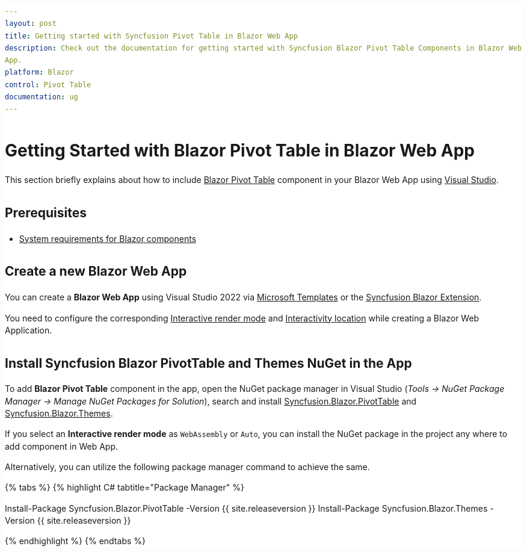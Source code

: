```yaml
---
layout: post
title: Getting started with Syncfusion Pivot Table in Blazor Web App
description: Check out the documentation for getting started with Syncfusion Blazor Pivot Table Components in Blazor Web App.
platform: Blazor
control: Pivot Table
documentation: ug
---
```


# Getting Started with Blazor Pivot Table in Blazor Web App

This section briefly explains about how to include [Blazor Pivot Table](https://www.syncfusion.com/blazor-components/blazor-pivot-table) component in your Blazor Web App using [Visual Studio](https://visualstudio.microsoft.com/vs/).

## Prerequisites

* [System requirements for Blazor components](https://blazor.syncfusion.com/documentation/system-requirements)

## Create a new Blazor Web App

You can create a **Blazor Web App** using Visual Studio 2022 via [Microsoft Templates](https://learn.microsoft.com/en-us/aspnet/core/blazor/tooling?view=aspnetcore-8.0) or the [Syncfusion Blazor Extension](https://blazor.syncfusion.com/documentation/visual-studio-integration/template-studio).

You need to configure the corresponding [Interactive render mode](https://learn.microsoft.com/en-us/aspnet/core/blazor/components/render-modes?view=aspnetcore-8.0#render-modes) and [Interactivity location](https://learn.microsoft.com/en-us/aspnet/core/blazor/tooling?view=aspnetcore-8.0&pivots=windows) while creating a Blazor Web Application.

## Install Syncfusion Blazor PivotTable and Themes NuGet in the App

To add **Blazor Pivot Table** component in the app, open the NuGet package manager in Visual Studio (*Tools → NuGet Package Manager → Manage NuGet Packages for Solution*), search and install [Syncfusion.Blazor.PivotTable](https://www.nuget.org/packages/Syncfusion.Blazor.PivotTable) and [Syncfusion.Blazor.Themes](https://www.nuget.org/packages/Syncfusion.Blazor.Themes/).

If you select an **Interactive render mode** as `WebAssembly` or `Auto`, you can install the NuGet package in the project any where to add component in Web App.

Alternatively, you can utilize the following package manager command to achieve the same.

{% tabs %}
{% highlight C# tabtitle="Package Manager" %}

Install-Package Syncfusion.Blazor.PivotTable -Version {{ site.releaseversion }}
Install-Package Syncfusion.Blazor.Themes -Version {{ site.releaseversion }}

{% endhighlight %}
{% endtabs %}

